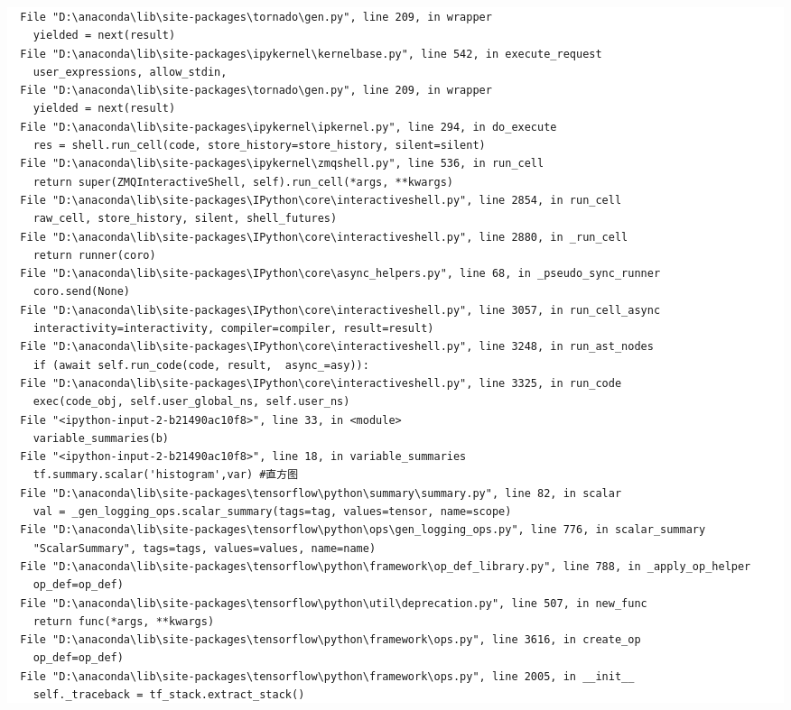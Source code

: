       File "D:\anaconda\lib\site-packages\tornado\gen.py", line 209, in wrapper
        yielded = next(result)
      File "D:\anaconda\lib\site-packages\ipykernel\kernelbase.py", line 542, in execute_request
        user_expressions, allow_stdin,
      File "D:\anaconda\lib\site-packages\tornado\gen.py", line 209, in wrapper
        yielded = next(result)
      File "D:\anaconda\lib\site-packages\ipykernel\ipkernel.py", line 294, in do_execute
        res = shell.run_cell(code, store_history=store_history, silent=silent)
      File "D:\anaconda\lib\site-packages\ipykernel\zmqshell.py", line 536, in run_cell
        return super(ZMQInteractiveShell, self).run_cell(*args, **kwargs)
      File "D:\anaconda\lib\site-packages\IPython\core\interactiveshell.py", line 2854, in run_cell
        raw_cell, store_history, silent, shell_futures)
      File "D:\anaconda\lib\site-packages\IPython\core\interactiveshell.py", line 2880, in _run_cell
        return runner(coro)
      File "D:\anaconda\lib\site-packages\IPython\core\async_helpers.py", line 68, in _pseudo_sync_runner
        coro.send(None)
      File "D:\anaconda\lib\site-packages\IPython\core\interactiveshell.py", line 3057, in run_cell_async
        interactivity=interactivity, compiler=compiler, result=result)
      File "D:\anaconda\lib\site-packages\IPython\core\interactiveshell.py", line 3248, in run_ast_nodes
        if (await self.run_code(code, result,  async_=asy)):
      File "D:\anaconda\lib\site-packages\IPython\core\interactiveshell.py", line 3325, in run_code
        exec(code_obj, self.user_global_ns, self.user_ns)
      File "<ipython-input-2-b21490ac10f8>", line 33, in <module>
        variable_summaries(b)
      File "<ipython-input-2-b21490ac10f8>", line 18, in variable_summaries
        tf.summary.scalar('histogram',var) #直方图
      File "D:\anaconda\lib\site-packages\tensorflow\python\summary\summary.py", line 82, in scalar
        val = _gen_logging_ops.scalar_summary(tags=tag, values=tensor, name=scope)
      File "D:\anaconda\lib\site-packages\tensorflow\python\ops\gen_logging_ops.py", line 776, in scalar_summary
        "ScalarSummary", tags=tags, values=values, name=name)
      File "D:\anaconda\lib\site-packages\tensorflow\python\framework\op_def_library.py", line 788, in _apply_op_helper
        op_def=op_def)
      File "D:\anaconda\lib\site-packages\tensorflow\python\util\deprecation.py", line 507, in new_func
        return func(*args, **kwargs)
      File "D:\anaconda\lib\site-packages\tensorflow\python\framework\ops.py", line 3616, in create_op
        op_def=op_def)
      File "D:\anaconda\lib\site-packages\tensorflow\python\framework\ops.py", line 2005, in __init__
        self._traceback = tf_stack.extract_stack()
    

